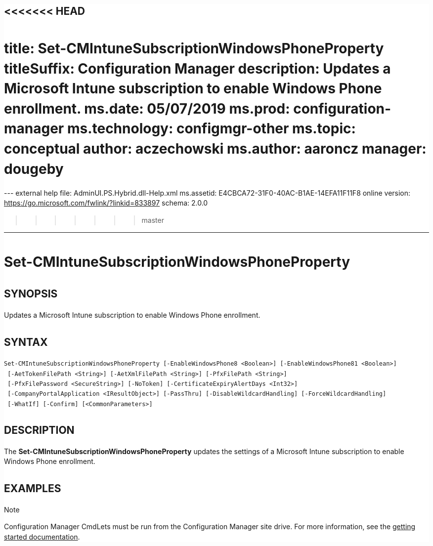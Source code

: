 <<<<<<< HEAD
---
title: Set-CMIntuneSubscriptionWindowsPhoneProperty
titleSuffix: Configuration Manager
description: Updates a Microsoft Intune subscription to enable Windows Phone enrollment.
ms.date: 05/07/2019
ms.prod: configuration-manager
ms.technology: configmgr-other
ms.topic: conceptual
author: aczechowski
ms.author: aaroncz
manager: dougeby
=======
﻿---
external help file: AdminUI.PS.Hybrid.dll-Help.xml
ms.assetid: E4CBCA72-31F0-40AC-B1AE-14EFA11F11F8
online version: https://go.microsoft.com/fwlink/?linkid=833897
schema: 2.0.0
>>>>>>> master
---

# Set-CMIntuneSubscriptionWindowsPhoneProperty

## SYNOPSIS
Updates a Microsoft Intune subscription to enable Windows Phone enrollment.

## SYNTAX

```
Set-CMIntuneSubscriptionWindowsPhoneProperty [-EnableWindowsPhone8 <Boolean>] [-EnableWindowsPhone81 <Boolean>]
 [-AetTokenFilePath <String>] [-AetXmlFilePath <String>] [-PfxFilePath <String>]
 [-PfxFilePassword <SecureString>] [-NoToken] [-CertificateExpiryAlertDays <Int32>]
 [-CompanyPortalApplication <IResultObject>] [-PassThru] [-DisableWildcardHandling] [-ForceWildcardHandling]
 [-WhatIf] [-Confirm] [<CommonParameters>]
```

## DESCRIPTION
The **Set-CMIntuneSubscriptionWindowsPhoneProperty** updates the settings of a Microsoft Intune subscription to enable Windows Phone enrollment.

## EXAMPLES

> [!NOTE]
> Configuration Manager CmdLets must be run from the Configuration Manager site drive. For more information, see the [getting started documentation](https://docs.microsoft.com/powershell/sccm/overview).
